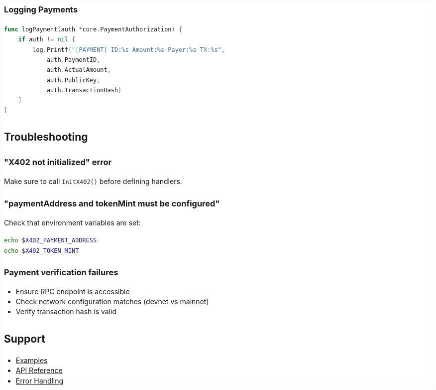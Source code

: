 ### Logging Payments

```go
func logPayment(auth *core.PaymentAuthorization) {
    if auth != nil {
        log.Printf("[PAYMENT] ID:%s Amount:%s Payer:%s TX:%s",
            auth.PaymentID,
            auth.ActualAmount,
            auth.PublicKey,
            auth.TransactionHash)
    }
}
```

## Troubleshooting

### "X402 not initialized" error

Make sure to call `InitX402()` before defining handlers.

### "paymentAddress and tokenMint must be configured"

Check that environment variables are set:
```bash
echo $X402_PAYMENT_ADDRESS
echo $X402_TOKEN_MINT
```

### Payment verification failures

- Ensure RPC endpoint is accessible
- Check network configuration matches (devnet vs mainnet)
- Verify transaction hash is valid

## Support

- [Examples](../examples/nethttp-server.md)
- [API Reference](../reference/api-reference.md)
- [Error Handling](../reference/errors.md)
